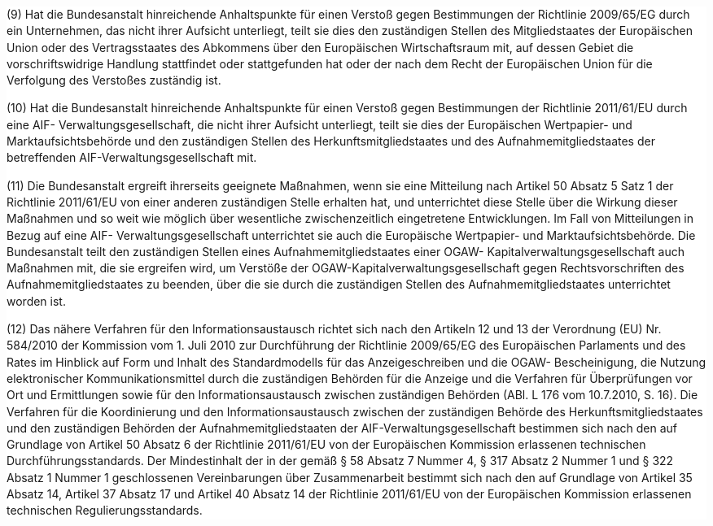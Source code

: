 (9) Hat die Bundesanstalt hinreichende Anhaltspunkte für einen Verstoß
gegen Bestimmungen der Richtlinie 2009/65/EG durch ein Unternehmen,
das nicht ihrer Aufsicht unterliegt, teilt sie dies den zuständigen
Stellen des Mitgliedstaates der Europäischen Union oder des
Vertragsstaates des Abkommens über den Europäischen Wirtschaftsraum
mit, auf dessen Gebiet die vorschriftswidrige Handlung stattfindet
oder stattgefunden hat oder der nach dem Recht der Europäischen Union
für die Verfolgung des Verstoßes zuständig ist.

(10) Hat die Bundesanstalt hinreichende Anhaltspunkte für einen
Verstoß gegen Bestimmungen der Richtlinie 2011/61/EU durch eine AIF-
Verwaltungsgesellschaft, die nicht ihrer Aufsicht unterliegt, teilt
sie dies der Europäischen Wertpapier- und Marktaufsichtsbehörde und
den zuständigen Stellen des Herkunftsmitgliedstaates und des
Aufnahmemitgliedstaates der betreffenden AIF-Verwaltungsgesellschaft
mit.

(11) Die Bundesanstalt ergreift ihrerseits geeignete Maßnahmen, wenn
sie eine Mitteilung nach Artikel 50 Absatz 5 Satz 1 der Richtlinie
2011/61/EU von einer anderen zuständigen Stelle erhalten hat, und
unterrichtet diese Stelle über die Wirkung dieser Maßnahmen und so
weit wie möglich über wesentliche zwischenzeitlich eingetretene
Entwicklungen. Im Fall von Mitteilungen in Bezug auf eine AIF-
Verwaltungsgesellschaft unterrichtet sie auch die Europäische
Wertpapier- und Marktaufsichtsbehörde. Die Bundesanstalt teilt den
zuständigen Stellen eines Aufnahmemitgliedstaates einer OGAW-
Kapitalverwaltungsgesellschaft auch Maßnahmen mit, die sie ergreifen
wird, um Verstöße der OGAW-Kapitalverwaltungsgesellschaft gegen
Rechtsvorschriften des Aufnahmemitgliedstaates zu beenden, über die
sie durch die zuständigen Stellen des Aufnahmemitgliedstaates
unterrichtet worden ist.

(12) Das nähere Verfahren für den Informationsaustausch richtet sich
nach den Artikeln 12 und 13 der Verordnung (EU) Nr. 584/2010 der
Kommission vom 1. Juli 2010 zur Durchführung der Richtlinie 2009/65/EG
des Europäischen Parlaments und des Rates im Hinblick auf Form und
Inhalt des Standardmodells für das Anzeigeschreiben und die OGAW-
Bescheinigung, die Nutzung elektronischer Kommunikationsmittel durch
die zuständigen Behörden für die Anzeige und die Verfahren für
Überprüfungen vor Ort und Ermittlungen sowie für den
Informationsaustausch zwischen zuständigen Behörden (ABl. L 176 vom
10\.7.2010, S. 16). Die Verfahren für die Koordinierung und den
Informationsaustausch zwischen der zuständigen Behörde des
Herkunftsmitgliedstaates und den zuständigen Behörden der
Aufnahmemitgliedstaaten der AIF-Verwaltungsgesellschaft bestimmen sich
nach den auf Grundlage von Artikel 50 Absatz 6 der Richtlinie
2011/61/EU von der Europäischen Kommission erlassenen technischen
Durchführungsstandards. Der Mindestinhalt der in der gemäß § 58 Absatz
7 Nummer 4, § 317 Absatz 2 Nummer 1 und § 322 Absatz 1 Nummer 1
geschlossenen Vereinbarungen über Zusammenarbeit bestimmt sich nach
den auf Grundlage von Artikel 35 Absatz 14, Artikel 37 Absatz 17 und
Artikel 40 Absatz 14 der Richtlinie 2011/61/EU von der Europäischen
Kommission erlassenen technischen Regulierungsstandards.
